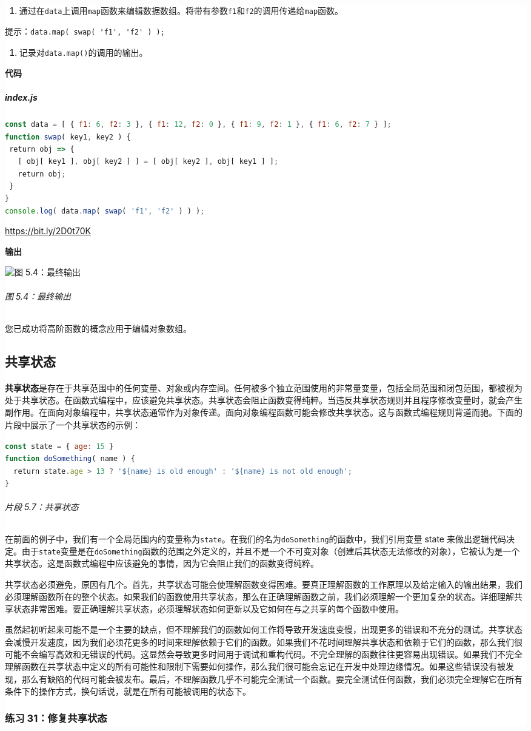 1.  通过在`data`上调用`map`函数来编辑数据数组。将带有参数`f1`和`f2`的调用传递给`map`函数。

提示：`data.map( swap( 'f1', 'f2' ) );`

1.  记录对`data.map()`的调用的输出。

**代码**

##### **index.js**

```js
const data = [ { f1: 6, f2: 3 }, { f1: 12, f2: 0 }, { f1: 9, f2: 1 }, { f1: 6, f2: 7 } ];
function swap( key1, key2 ) {
 return obj => {
   [ obj[ key1 ], obj[ key2 ] ] = [ obj[ key2 ], obj[ key1 ] ];
   return obj;
 }
}
console.log( data.map( swap( 'f1', 'f2' ) ) );
```

https://bit.ly/2D0t70K

**输出**

![图 5.4：最终输出](https://github.com/OpenDocCN/freelearn-js-zh/raw/master/docs/adv-js/img/Figure_5.4.jpg)

###### 图 5.4：最终输出

您已成功将高阶函数的概念应用于编辑对象数组。

## 共享状态

**共享状态**是存在于共享范围中的任何变量、对象或内存空间。任何被多个独立范围使用的非常量变量，包括全局范围和闭包范围，都被视为处于共享状态。在函数式编程中，应该避免共享状态。共享状态会阻止函数变得纯粹。当违反共享状态规则并且程序修改变量时，就会产生副作用。在面向对象编程中，共享状态通常作为对象传递。面向对象编程函数可能会修改共享状态。这与函数式编程规则背道而驰。下面的片段中展示了一个共享状态的示例：

```js
const state = { age: 15 }
function doSomething( name ) {
  return state.age > 13 ? '${name} is old enough' : '${name} is not old enough';
}
```

###### 片段 5.7：共享状态

在前面的例子中，我们有一个全局范围内的变量称为`state`。在我们的名为`doSomething`的函数中，我们引用变量 state 来做出逻辑代码决定。由于`state`变量是在`doSomething`函数的范围之外定义的，并且不是一个不可变对象（创建后其状态无法修改的对象），它被认为是一个共享状态。这是函数式编程中应该避免的事情，因为它会阻止我们的函数变得纯粹。

共享状态必须避免，原因有几个。首先，共享状态可能会使理解函数变得困难。要真正理解函数的工作原理以及给定输入的输出结果，我们必须理解函数所在的整个状态。如果我们的函数使用共享状态，那么在正确理解函数之前，我们必须理解一个更加复杂的状态。详细理解共享状态非常困难。要正确理解共享状态，必须理解状态如何更新以及它如何在与之共享的每个函数中使用。

虽然起初听起来可能不是一个主要的缺点，但不理解我们的函数如何工作将导致开发速度变慢，出现更多的错误和不充分的测试。共享状态会减慢开发速度，因为我们必须花更多的时间来理解依赖于它们的函数。如果我们不花时间理解共享状态和依赖于它们的函数，那么我们很可能不会编写高效和无错误的代码。这显然会导致更多时间用于调试和重构代码。不完全理解的函数往往更容易出现错误。如果我们不完全理解函数在共享状态中定义的所有可能性和限制下需要如何操作，那么我们很可能会忘记在开发中处理边缘情况。如果这些错误没有被发现，那么有缺陷的代码可能会被发布。最后，不理解函数几乎不可能完全测试一个函数。要完全测试任何函数，我们必须完全理解它在所有条件下的操作方式，换句话说，就是在所有可能被调用的状态下。

### 练习 31：修复共享状态
